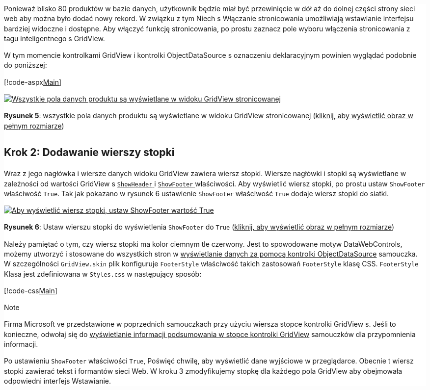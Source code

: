 Ponieważ blisko 80 produktów w bazie danych, użytkownik będzie miał być przewinięcie w dół aż do dolnej części strony sieci web aby można było dodać nowy rekord. W związku z tym Niech s Włączanie stronicowania umożliwiają wstawianie interfejsu bardziej widoczne i dostępne. Aby włączyć funkcję stronicowania, po prostu zaznacz pole wyboru włączenia stronicowania z tagu inteligentnego s GridView.

W tym momencie kontrolkami GridView i kontrolki ObjectDataSource s oznaczeniu deklaracyjnym powinien wyglądać podobnie do poniższej:


[!code-aspx[Main](inserting-a-new-record-from-the-gridview-s-footer-vb/samples/sample1.aspx)]


[![Wszystkie pola danych produktu są wyświetlane w widoku GridView stronicowanej](inserting-a-new-record-from-the-gridview-s-footer-vb/_static/image5.gif)](inserting-a-new-record-from-the-gridview-s-footer-vb/_static/image9.png)

**Rysunek 5**: wszystkie pola danych produktu są wyświetlane w widoku GridView stronicowanej ([kliknij, aby wyświetlić obraz w pełnym rozmiarze](inserting-a-new-record-from-the-gridview-s-footer-vb/_static/image10.png))


## <a name="step-2-adding-a-footer-row"></a>Krok 2: Dodawanie wierszy stopki

Wraz z jego nagłówka i wiersze danych widoku GridView zawiera wiersz stopki. Wiersze nagłówki i stopki są wyświetlane w zależności od wartości GridView s [ `ShowHeader` ](https://msdn.microsoft.com/en-gb/library/system.web.ui.webcontrols.gridview.showheader.aspx) i [ `ShowFooter` ](https://msdn.microsoft.com/en-gb/library/system.web.ui.webcontrols.gridview.showfooter.aspx) właściwości. Aby wyświetlić wiersz stopki, po prostu ustaw `ShowFooter` właściwość `True`. Tak jak pokazano w rysunek 6 ustawienie `ShowFooter` właściwość `True` dodaje wiersz stopki do siatki.


[![Aby wyświetlić wiersz stopki, ustaw ShowFooter wartość True](inserting-a-new-record-from-the-gridview-s-footer-vb/_static/image6.gif)](inserting-a-new-record-from-the-gridview-s-footer-vb/_static/image11.png)

**Rysunek 6**: Ustaw wierszu stopki do wyświetlenia `ShowFooter` do `True` ([kliknij, aby wyświetlić obraz w pełnym rozmiarze](inserting-a-new-record-from-the-gridview-s-footer-vb/_static/image12.png))


Należy pamiętać o tym, czy wiersz stopki ma kolor ciemnym tle czerwony. Jest to spowodowane motyw DataWebControls, możemy utworzyć i stosowane do wszystkich stron w [wyświetlanie danych za pomocą kontrolki ObjectDataSource](../basic-reporting/displaying-data-with-the-objectdatasource-vb.md) samouczka. W szczególności `GridView.skin` plik konfiguruje `FooterStyle` właściwość takich zastosowań `FooterStyle` klasę CSS. `FooterStyle` Klasa jest zdefiniowana w `Styles.css` w następujący sposób:


[!code-css[Main](inserting-a-new-record-from-the-gridview-s-footer-vb/samples/sample2.css)]

> [!NOTE]
> Firma Microsoft ve przedstawione w poprzednich samouczkach przy użyciu wiersza stopce kontrolki GridView s. Jeśli to konieczne, odwołaj się do [wyświetlanie informacji podsumowania w stopce kontrolki GridView](../custom-formatting/displaying-summary-information-in-the-gridview-s-footer-vb.md) samouczków dla przypomnienia informacji.


Po ustawieniu `ShowFooter` właściwości `True`, Poświęć chwilę, aby wyświetlić dane wyjściowe w przeglądarce. Obecnie t wiersz stopki zawierać tekst i formantów sieci Web. W kroku 3 zmodyfikujemy stopkę dla każdego pola GridView aby obejmowała odpowiedni interfejs Wstawianie.
